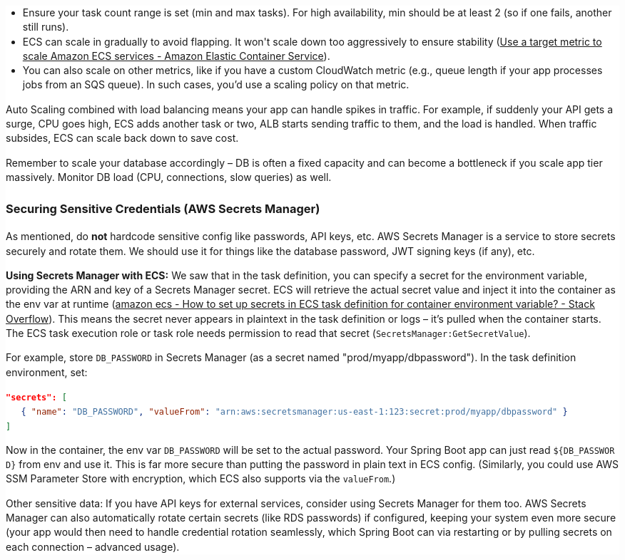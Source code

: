 - Ensure your task count range is set (min and max tasks). For high availability, min should be at least 2 (so if one fails, another still runs).
- ECS can scale in gradually to avoid flapping. It won't scale down too aggressively to ensure stability ([Use a target metric to scale Amazon ECS services - Amazon Elastic Container Service](https://docs.aws.amazon.com/AmazonECS/latest/developerguide/service-autoscaling-targettracking.html#:~:text=,but%20scales%20in%20more%20gradually)).
- You can also scale on other metrics, like if you have a custom CloudWatch metric (e.g., queue length if your app processes jobs from an SQS queue). In such cases, you’d use a scaling policy on that metric.

Auto Scaling combined with load balancing means your app can handle spikes in traffic. For example, if suddenly your API gets a surge, CPU goes high, ECS adds another task or two, ALB starts sending traffic to them, and the load is handled. When traffic subsides, ECS can scale back down to save cost.

Remember to scale your database accordingly – DB is often a fixed capacity and can become a bottleneck if you scale app tier massively. Monitor DB load (CPU, connections, slow queries) as well.

### Securing Sensitive Credentials (AWS Secrets Manager)

As mentioned, do **not** hardcode sensitive config like passwords, API keys, etc. AWS Secrets Manager is a service to store secrets securely and rotate them. We should use it for things like the database password, JWT signing keys (if any), etc.

**Using Secrets Manager with ECS:** We saw that in the task definition, you can specify a secret for the environment variable, providing the ARN and key of a Secrets Manager secret. ECS will retrieve the actual secret value and inject it into the container as the env var at runtime ([amazon ecs - How to set up secrets in ECS task definition for container environment variable? - Stack Overflow](https://stackoverflow.com/questions/61333770/how-to-set-up-secrets-in-ecs-task-definition-for-container-environment-variable#:~:text=You%20need%20to%20use%20Secrets,as%20env%20variable%20into%20container)). This means the secret never appears in plaintext in the task definition or logs – it’s pulled when the container starts. The ECS task execution role or task role needs permission to read that secret (`SecretsManager:GetSecretValue`).

For example, store `DB_PASSWORD` in Secrets Manager (as a secret named "prod/myapp/dbpassword"). In the task definition environment, set:

```json
"secrets": [
   { "name": "DB_PASSWORD", "valueFrom": "arn:aws:secretsmanager:us-east-1:123:secret:prod/myapp/dbpassword" }
]
```

Now in the container, the env var `DB_PASSWORD` will be set to the actual password. Your Spring Boot app can just read `${DB_PASSWORD}` from env and use it. This is far more secure than putting the password in plain text in ECS config. (Similarly, you could use AWS SSM Parameter Store with encryption, which ECS also supports via the `valueFrom`.)

Other sensitive data: If you have API keys for external services, consider using Secrets Manager for them too. AWS Secrets Manager can also automatically rotate certain secrets (like RDS passwords) if configured, keeping your system even more secure (your app would then need to handle credential rotation seamlessly, which Spring Boot can via restarting or by pulling secrets on each connection – advanced usage).
